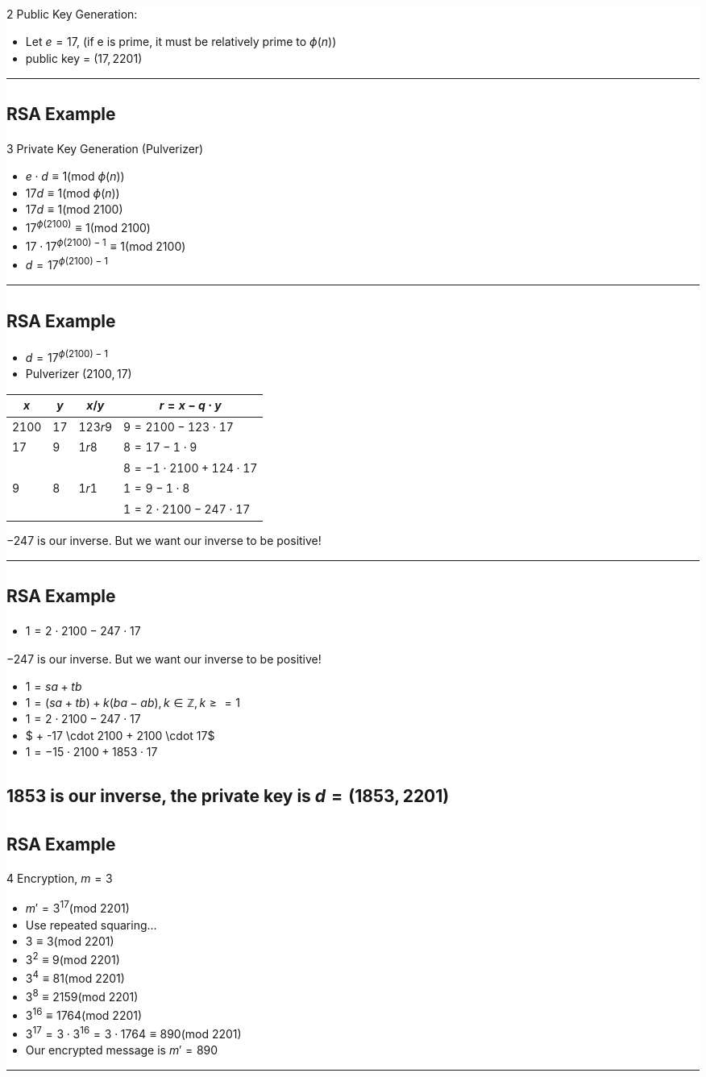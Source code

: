 2 Public Key Generation:
- Let $e = 17$, (if e is prime, it must be relatively prime to $\phi(n)$)
- public key = $(17, 2201)$
---
## RSA Example
3 Private Key Generation (Pulverizer)
- $e \cdot d \equiv 1 (\text{mod }\phi(n))$
- $17d \equiv 1 (\text{mod }\phi(n))$
- $17d \equiv 1 (\text{mod } 2100)$
- $17^{\phi(2100)} \equiv 1 (\text{mod }2100)$
- $17 \cdot 17^{\phi(2100)-1} \equiv 1 (\text{mod }2100)$
- $d = 17^{\phi(2100)-1}$

---
## RSA Example
- $d = 17^{\phi(2100)-1}$
- Pulverizer $(2100, 17)$

|$x$|$y$|$x/y$|$r=x-q \cdot y$|
|---|---|---|---|
|$2100$|$17$|$123 r 9$ |$9 = 2100 - 123 \cdot 17$|
|$17$|$9$|$1 r 8$ |$8 = 17 - 1 \cdot 9$|
||||$8 = -1 \cdot 2100 + 124 \cdot 17$|
|$9$|$8$|$1 r 1$|$1 = 9 - 1 \cdot 8$|
||||$1 = 2 \cdot 2100 - 247 \cdot 17$|

$-247$ is our inverse. But we want our inverse to be positive!

---
## RSA Example
- $1 = 2 \cdot 2100 - 247 \cdot 17$

$-247$ is our inverse. But we want our inverse to be positive!
- $1 = sa + tb$
- $1 = (sa + tb) + k(ba - ab), k \in \mathbb{Z}, k \geq = 1$
- $1 = 2 \cdot 2100 - 247 \cdot 17$
- $   + -17 \cdot 2100 + 2100 \cdot 17$
- $1 = -15 \cdot 2100 + 1853 \cdot 17$

1853 is our inverse, the private key is $d=(1853, 2201)$
---
## RSA Example
4 Encryption, $m=3$
- $m'=3^{17} (\text{mod }2201)$
- Use repeated squaring...
- $3 \equiv 3 (\text{mod }2201)$
- $3^2 \equiv 9 (\text{mod }2201)$
- $3^4 \equiv 81 (\text{mod }2201)$
- $3^8 \equiv 2159 (\text{mod }2201)$
- $3^{16} \equiv 1764 (\text{mod }2201)$
- $3^{17} = 3 \cdot 3^{16} = 3 \cdot 1764 \equiv 890 (\text{mod }2201)$
- Our encrypted message is $m' = 890$

---